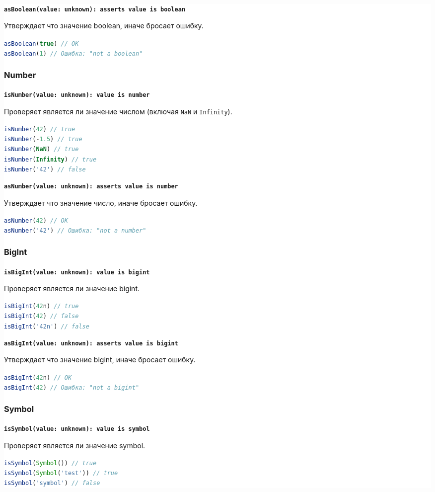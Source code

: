 **`asBoolean(value: unknown): asserts value is boolean`**

Утверждает что значение boolean, иначе бросает ошибку.

```typescript
asBoolean(true) // OK
asBoolean(1) // Ошибка: "not a boolean"
```

### Number

**`isNumber(value: unknown): value is number`**

Проверяет является ли значение числом (включая `NaN` и `Infinity`).

```typescript
isNumber(42) // true
isNumber(-1.5) // true
isNumber(NaN) // true
isNumber(Infinity) // true
isNumber('42') // false
```

**`asNumber(value: unknown): asserts value is number`**

Утверждает что значение число, иначе бросает ошибку.

```typescript
asNumber(42) // OK
asNumber('42') // Ошибка: "not a number"
```

### BigInt

**`isBigInt(value: unknown): value is bigint`**

Проверяет является ли значение bigint.

```typescript
isBigInt(42n) // true
isBigInt(42) // false
isBigInt('42n') // false
```

**`asBigInt(value: unknown): asserts value is bigint`**

Утверждает что значение bigint, иначе бросает ошибку.

```typescript
asBigInt(42n) // OK
asBigInt(42) // Ошибка: "not a bigint"
```

### Symbol

**`isSymbol(value: unknown): value is symbol`**

Проверяет является ли значение symbol.

```typescript
isSymbol(Symbol()) // true
isSymbol(Symbol('test')) // true
isSymbol('symbol') // false
```
